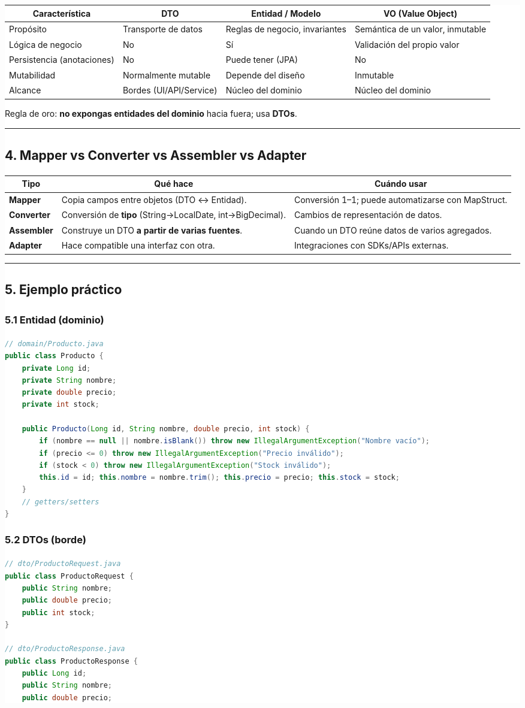 | Característica | DTO | Entidad / Modelo | VO (Value Object) |
|---|---|---|---|
| Propósito | Transporte de datos | Reglas de negocio, invariantes | Semántica de un valor, inmutable |
| Lógica de negocio | No | Sí | Validación del propio valor |
| Persistencia (anotaciones) | No | Puede tener (JPA) | No |
| Mutabilidad | Normalmente mutable | Depende del diseño | Inmutable |
| Alcance | Bordes (UI/API/Service) | Núcleo del dominio | Núcleo del dominio |

Regla de oro: **no expongas entidades del dominio** hacia fuera; usa **DTOs**.

---

## 4. Mapper vs Converter vs Assembler vs Adapter

| Tipo | Qué hace | Cuándo usar |
|---|---|---|
| **Mapper** | Copia campos entre objetos (DTO ↔ Entidad). | Conversión 1–1; puede automatizarse con MapStruct. |
| **Converter** | Conversión de **tipo** (String→LocalDate, int→BigDecimal). | Cambios de representación de datos. |
| **Assembler** | Construye un DTO **a partir de varias fuentes**. | Cuando un DTO reúne datos de varios agregados. |
| **Adapter** | Hace compatible una interfaz con otra. | Integraciones con SDKs/APIs externas. |

---

## 5. Ejemplo práctico

### 5.1 Entidad (dominio)
```java
// domain/Producto.java
public class Producto {
    private Long id;
    private String nombre;
    private double precio;
    private int stock;

    public Producto(Long id, String nombre, double precio, int stock) {
        if (nombre == null || nombre.isBlank()) throw new IllegalArgumentException("Nombre vacío");
        if (precio <= 0) throw new IllegalArgumentException("Precio inválido");
        if (stock < 0) throw new IllegalArgumentException("Stock inválido");
        this.id = id; this.nombre = nombre.trim(); this.precio = precio; this.stock = stock;
    }
    // getters/setters
}
```

### 5.2 DTOs (borde)
```java
// dto/ProductoRequest.java
public class ProductoRequest {
    public String nombre;
    public double precio;
    public int stock;
}

// dto/ProductoResponse.java
public class ProductoResponse {
    public Long id;
    public String nombre;
    public double precio;
```